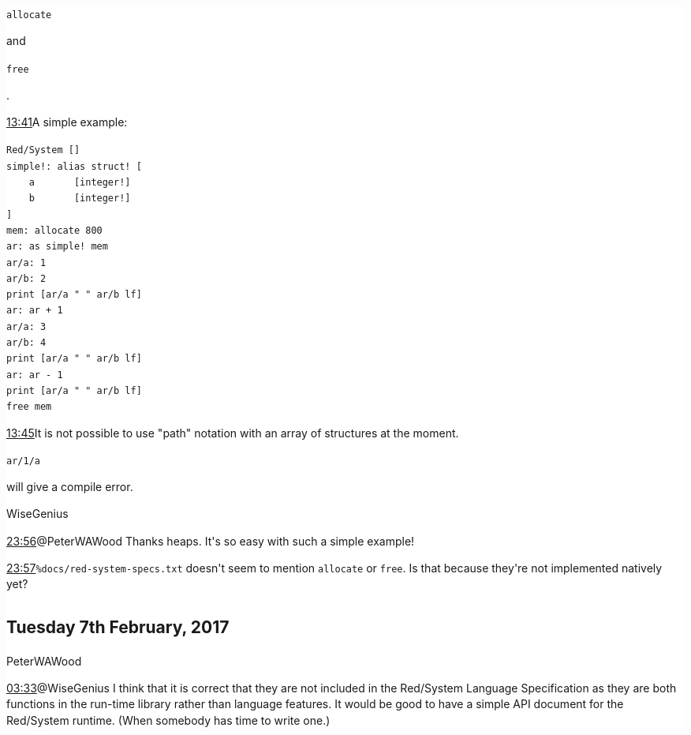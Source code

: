 ```
allocate
```

and

```
free
```

.

[13:41](#msg58987d09aa800ee52c5bd430)A simple example:

```
Red/System []
simple!: alias struct! [
	a 		[integer!]
	b		[integer!]
]
mem: allocate 800
ar: as simple! mem
ar/a: 1
ar/b: 2
print [ar/a " " ar/b lf]
ar: ar + 1
ar/a: 3
ar/b: 4
print [ar/a " " ar/b lf]
ar: ar - 1
print [ar/a " " ar/b lf]
free mem
```

[13:45](#msg58987dea00c00c3d4f016eb0)It is not possible to use "path" notation with an array of structures at the moment.

```
ar/1/a
```

will give a compile error.

WiseGenius

[23:56](#msg58990d471465c46a562eda93)@PeterWAWood Thanks heaps. It's so easy with such a simple example!

[23:57](#msg58990d55f045df0a22152fa8)`%docs/red-system-specs.txt` doesn't seem to mention `allocate` or `free`. Is that because they're not implemented natively yet?

## Tuesday 7th February, 2017

PeterWAWood

[03:33](#msg5899400821d548df2cd69457)@WiseGenius I think that it is correct that they are not included in the Red/System Language Specification as they are both functions in the run-time library rather than language features. It would be good to have a simple API document for the Red/System runtime. (When somebody has time to write one.)
